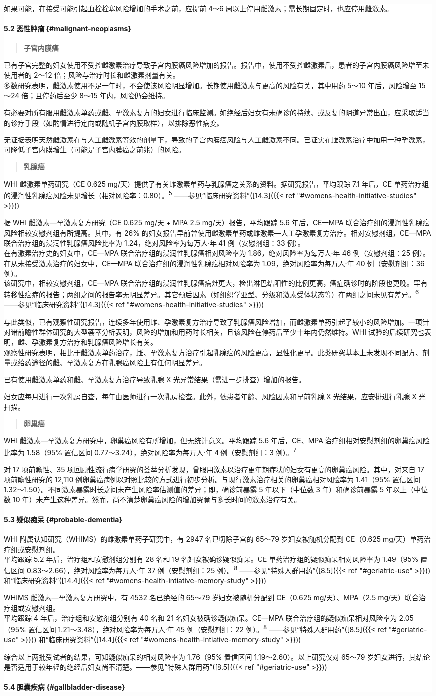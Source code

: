 如果可能，在接受可能引起血栓栓塞风险增加的手术之前，应提前 4～6 周以上停用雌激素；需长期固定时，也应停用雌激素。

#### 5.2 恶性肿瘤 {#malignant-neoplasms}

> **子宫内膜癌**

已有子宫完整的妇女使用不受控雌激素治疗导致子宫内膜癌风险增加的报告。报告中，使用不受控雌激素后，患者的子宫内膜癌风险增至未使用者的 2～12 倍；风险与治疗时长和雌激素剂量有关。\
多数研究表明，雌激素使用不足一年时，不会使该风险明显增加。长期使用雌激素与更高的风险有关，其中用药 5～10 年后，风险增至 15～24 倍；且停药后至少 8～15 年内，风险仍会维持。

有必要对所有服用雌激素单药或雌、孕激素复方的妇女进行临床监测。如绝经后妇女有未确诊的持续、或反复的阴道异常出血，应采取适当的诊疗手段（如酌情进行定向或随机子宫内膜取样），以排除恶性病变。

无证据表明天然雌激素在与人工雌激素等效的剂量下，导致的子宫内膜癌风险与人工雌激素不同。已证实在雌激素治疗中加用一种孕激素，可降低子宫内膜增生（可能是子宫内膜癌之前兆）的风险。

> **乳腺癌**

WHI 雌激素单药研究（CE 0.625 mg/天）提供了有关雌激素单药与乳腺癌之关系的资料。据研究报告，平均跟踪 7.1 年后，CE 单药治疗组的浸润性乳腺癌风险未见增长（相对风险率：0.80）。<sup>[5]</sup> ——参见“临床研究资料”\([14.3]({{< ref "#womens-health-initiative-studies" >}}))

据 WHI 雌激素—孕激素复方研究（CE 0.625 mg/天 + MPA 2.5 mg/天）报告，平均跟踪 5.6 年后，CE—MPA 联合治疗组的浸润性乳腺癌风险相较安慰剂组有所提高。其中，有 26% 的妇女报告早前曾使用雌激素单药或雌激素—人工孕激素复方治疗。相对安慰剂组，CE—MPA 联合治疗组的浸润性乳腺癌风险比率为 1.24，绝对风险率为每万人·年 41 例（安慰剂组：33 例）。\
在有激素治疗史的妇女中，CE—MPA 联合治疗组的浸润性乳腺癌相对风险率为 1.86，绝对风险率为每万人·年 46 例（安慰剂组：25 例）。\
在从未接受激素治疗的妇女中，CE—MPA 联合治疗组的浸润性乳腺癌相对风险率为 1.09，绝对风险率为每万人·年 40 例（安慰剂组：36 例）。\
该研究中，相较安慰剂组，CE—MPA 联合治疗组的浸润性乳腺癌病灶更大，检出淋巴结阳性的比例更高，癌症确诊时的阶段也更晚。罕有转移性癌症的报告；两组之间的报告率无明显差异。其它预后因素（如组织学亚型、分级和激素受体状态等）在两组之间未见有差异。<sup>[6]</sup> ——参见“临床研究资料”([14.3]({{< ref "#womens-health-initiative-studies" >}}))

与此类似，已有观察性研究报告，连续多年使用雌、孕激素复方治疗导致了乳腺癌风险增加，而雌激素单药引起了较小的风险增加。一项针对诸前瞻性群体研究的大型荟萃分析表明，风险的增加和用药时长相关，且该风险在停药后至少十年内仍然维持。WHI 试验的后续研究也表明，雌、孕激素复方治疗和乳腺癌风险增长有关。\
观察性研究表明，相比于雌激素单药治疗，雌、孕激素复方治疗引起乳腺癌的风险更高，显性化更早。此类研究基本上未发现不同配方、剂量或给药途径的雌、孕激素复方在乳腺癌风险上有任何明显差异。

已有使用雌激素单药和雌、孕激素复方治疗导致乳腺 X 光异常结果（需进一步排查）增加的报告。

妇女应每月进行一次乳房自查，每年由医师进行一次乳房检查。此外，依患者年龄、风险因素和早前乳腺 X 光结果，应安排进行乳腺 X 光扫描。

> **卵巢癌**

WHI 雌激素—孕激素复方研究中，卵巢癌风险有所增加，但无统计意义。平均跟踪 5.6 年后，CE、MPA 治疗组相对安慰剂组的卵巢癌风险比率为 1.58（95% 置信区间 0.77～3.24），绝对风险率为每万人·年 4 例（安慰剂组：3 例）。<sup>[7]</sup>

对 17 项前瞻性、35 项回顾性流行病学研究的荟萃分析发现，曾服用激素以治疗更年期症状的妇女有更高的卵巢癌风险。其中，对来自 17 项前瞻性研究的 12,110 例卵巢癌病例以对照比较的方式进行初步分析。与现行激素治疗相关的卵巢癌相对风险率为 1.41（95% 置信区间 1.32～1.50）。不同激素暴露时长之间未产生风险率估测值的差异；即，确诊前暴露 5 年以下（中位数 3 年）和确诊前暴露 5 年以上（中位数 10 年）未产生这种差异。然而，尚不清楚卵巢癌风险的增加究竟与多长时间的激素治疗有关。

#### 5.3 疑似痴呆 {#probable-dementia}

WHI 附属认知研究（WHIMS）的雌激素单药子研究中，有 2947 名已切除子宫的 65～79 岁妇女被随机分配到 CE（0.625 mg/天）单药治疗组或安慰剂组。\
平均跟踪 5.2 年后，治疗组和安慰剂组分别有 28 名和 19 名妇女被确诊疑似痴呆。CE 单药治疗组的疑似痴呆相对风险率为 1.49（95% 置信区间 0.83～2.66），绝对风险率为每万人·年 37 例（安慰剂组：25 例）。<sup>[8]</sup> ——参见“特殊人群用药”\([8.5]({{< ref "#geriatric-use" >}})) 和“临床研究资料”\([14.4]({{< ref "#womens-health-intiative-memory-study" >}}))

WHIMS 雌激素—孕激素复方研究中，有 4532 名已绝经的 65～79 岁妇女被随机分配到 CE（0.625 mg/天）、MPA（2.5 mg/天）联合治疗组或安慰剂组。\
平均跟踪 4 年后，治疗组和安慰剂组分别有 40 名和 21 名妇女被确诊疑似痴呆。CE—MPA 联合治疗组的疑似痴呆相对风险率为 2.05（95% 置信区间 1.21～3.48），绝对风险率为每万人·年 45 例（安慰剂组：22 例）。<sup>[8]</sup> ——参见“特殊人群用药”\([8.5]({{< ref "#geriatric-use" >}})) 和“临床研究资料”\([14.4]({{< ref "#womens-health-intiative-memory-study" >}}))

综合以上两批受试者的结果，可知疑似痴呆的相对风险率为 1.76（95% 置信区间 1.19～2.60）。以上研究仅对 65～79 岁妇女进行，其结论是否适用于较年轻的绝经后妇女尚不清楚。——参见“特殊人群用药”\([8.5]({{< ref "#geriatric-use" >}})) 

#### 5.4 胆囊疾病 {#gallbladder-disease}


[1]: https://doi.org/10.1001/jama.297.13.1465
[2]: https://doi.org/10.1001/archinte.166.3.357
[3]: https://doi.org/10.1001/archinte.166.7.772
[4]: https://doi.org/10.1001/jama.292.13.1573
[5]: https://doi.org/10.1001/jama.295.14.1647
[6]: https://doi.org/10.1001/jama.289.24.3243
[7]: https://doi.org/10.1001/jama.290.13.1739
[8]: https://doi.org/10.1001/jama.291.24.2947
[9]: https://doi.org/10.1359/jbmr.060312
[10]: https://doi.org/10.1161/CIRCULATIONAHA.105.594077